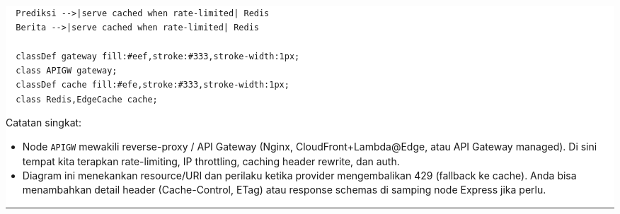 ```mermaid
  Prediksi -->|serve cached when rate-limited| Redis
  Berita -->|serve cached when rate-limited| Redis

  classDef gateway fill:#eef,stroke:#333,stroke-width:1px;
  class APIGW gateway;
  classDef cache fill:#efe,stroke:#333,stroke-width:1px;
  class Redis,EdgeCache cache;
```

Catatan singkat:
- Node `APIGW` mewakili reverse-proxy / API Gateway (Nginx, CloudFront+Lambda@Edge, atau API Gateway managed). Di sini tempat kita terapkan rate-limiting, IP throttling, caching header rewrite, dan auth.
- Diagram ini menekankan resource/URI dan perilaku ketika provider mengembalikan 429 (fallback ke cache). Anda bisa menambahkan detail header (Cache-Control, ETag) atau response schemas di samping node Express jika perlu.

---